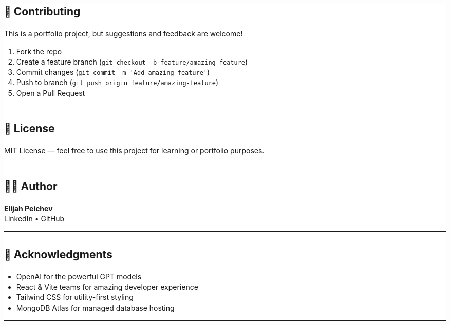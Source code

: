 
## 🤝 Contributing

This is a portfolio project, but suggestions and feedback are welcome!

1. Fork the repo
2. Create a feature branch (`git checkout -b feature/amazing-feature`)
3. Commit changes (`git commit -m 'Add amazing feature'`)
4. Push to branch (`git push origin feature/amazing-feature`)
5. Open a Pull Request

---

## 📄 License

MIT License — feel free to use this project for learning or portfolio purposes.

---

## 👨‍💻 Author

**Elijah Peichev**  
[LinkedIn](https://www.linkedin.com/in/elijah-peichev-dev) • [GitHub](https://github.com/IluhanCoder)

---

## 🙏 Acknowledgments

- OpenAI for the powerful GPT models
- React & Vite teams for amazing developer experience
- Tailwind CSS for utility-first styling
- MongoDB Atlas for managed database hosting

---